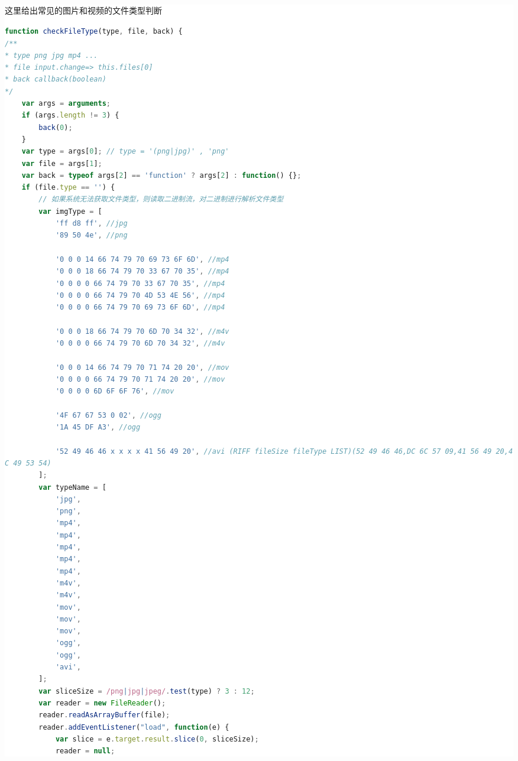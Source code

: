 这里给出常见的图片和视频的文件类型判断

```javascript
function checkFileType(type, file, back) {
/**
* type png jpg mp4 ...
* file input.change=> this.files[0]
* back callback(boolean)
*/
    var args = arguments;
    if (args.length != 3) {
        back(0);
    }
    var type = args[0]; // type = '(png|jpg)' , 'png'
    var file = args[1];
    var back = typeof args[2] == 'function' ? args[2] : function() {};
    if (file.type == '') {
        // 如果系统无法获取文件类型，则读取二进制流，对二进制进行解析文件类型
        var imgType = [
            'ff d8 ff', //jpg
            '89 50 4e', //png

            '0 0 0 14 66 74 79 70 69 73 6F 6D', //mp4
            '0 0 0 18 66 74 79 70 33 67 70 35', //mp4
            '0 0 0 0 66 74 79 70 33 67 70 35', //mp4
            '0 0 0 0 66 74 79 70 4D 53 4E 56', //mp4
            '0 0 0 0 66 74 79 70 69 73 6F 6D', //mp4

            '0 0 0 18 66 74 79 70 6D 70 34 32', //m4v
            '0 0 0 0 66 74 79 70 6D 70 34 32', //m4v

            '0 0 0 14 66 74 79 70 71 74 20 20', //mov
            '0 0 0 0 66 74 79 70 71 74 20 20', //mov
            '0 0 0 0 6D 6F 6F 76', //mov

            '4F 67 67 53 0 02', //ogg
            '1A 45 DF A3', //ogg

            '52 49 46 46 x x x x 41 56 49 20', //avi (RIFF fileSize fileType LIST)(52 49 46 46,DC 6C 57 09,41 56 49 20,4C 49 53 54)
        ];
        var typeName = [
            'jpg',
            'png',
            'mp4',
            'mp4',
            'mp4',
            'mp4',
            'mp4',
            'm4v',
            'm4v',
            'mov',
            'mov',
            'mov',
            'ogg',
            'ogg',
            'avi',
        ];
        var sliceSize = /png|jpg|jpeg/.test(type) ? 3 : 12;
        var reader = new FileReader();
        reader.readAsArrayBuffer(file);
        reader.addEventListener("load", function(e) {
            var slice = e.target.result.slice(0, sliceSize);
            reader = null;
```